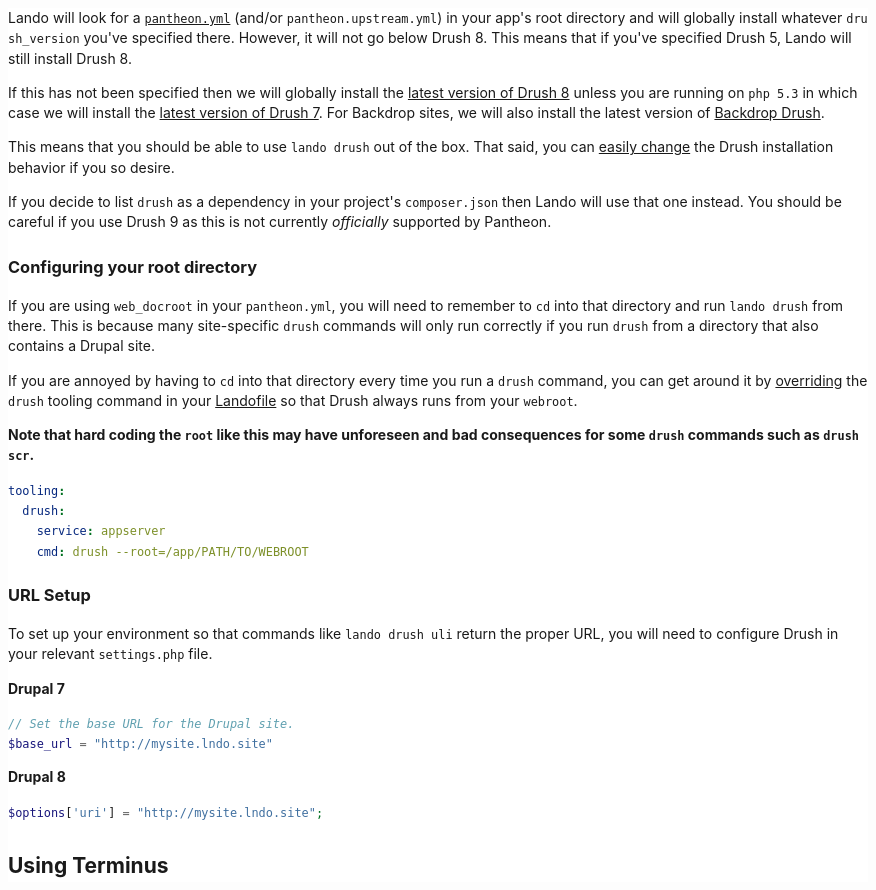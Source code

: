 Lando will look for a [`pantheon.yml`](https://pantheon.io/docs/pantheon-yml/) (and/or `pantheon.upstream.yml`) in your app's root directory and will globally install whatever `drush_version` you've specified there. However, it will not go below Drush 8. This means that if you've specified Drush 5, Lando will still install Drush 8.

If this has not been specified then we will globally install the [latest version of Drush 8](http://docs.drush.org/en/8.x/install/) unless you are running on `php 5.3` in which case we will install the [latest version of Drush 7](http://docs.drush.org/en/7.x/install/). For Backdrop sites, we will also install the latest version of [Backdrop Drush](https://github.com/backdrop-contrib/drush).

This means that you should be able to use `lando drush` out of the box. That said, you can [easily change](#configuration) the Drush installation behavior if you so desire.

If you decide to list `drush` as a dependency in your project's `composer.json` then Lando will use that one instead. You should be careful if you use Drush 9 as this is not currently *officially* supported by Pantheon.

### Configuring your root directory

If you are using `web_docroot` in your `pantheon.yml`, you will need to remember to `cd` into that directory and run `lando drush` from there. This is because many site-specific `drush` commands will only run correctly if you run `drush` from a directory that also contains a Drupal site.

If you are annoyed by having to `cd` into that directory every time you run a `drush` command, you can get around it by [overriding](./../config/tooling.md#overriding) the `drush` tooling command in your [Landofile](./../config/lando.md) so that Drush always runs from your `webroot`.

**Note that hard coding the `root` like this may have unforeseen and bad consequences for some `drush` commands such as `drush scr`.**

```yaml
tooling:
  drush:
    service: appserver
    cmd: drush --root=/app/PATH/TO/WEBROOT
```

### URL Setup

To set up your environment so that commands like `lando drush uli` return the proper URL, you will need to configure Drush in your relevant `settings.php` file.

**Drupal 7**

```php
// Set the base URL for the Drupal site.
$base_url = "http://mysite.lndo.site"
```

**Drupal 8**

```php
$options['uri'] = "http://mysite.lndo.site";
```

## Using Terminus
